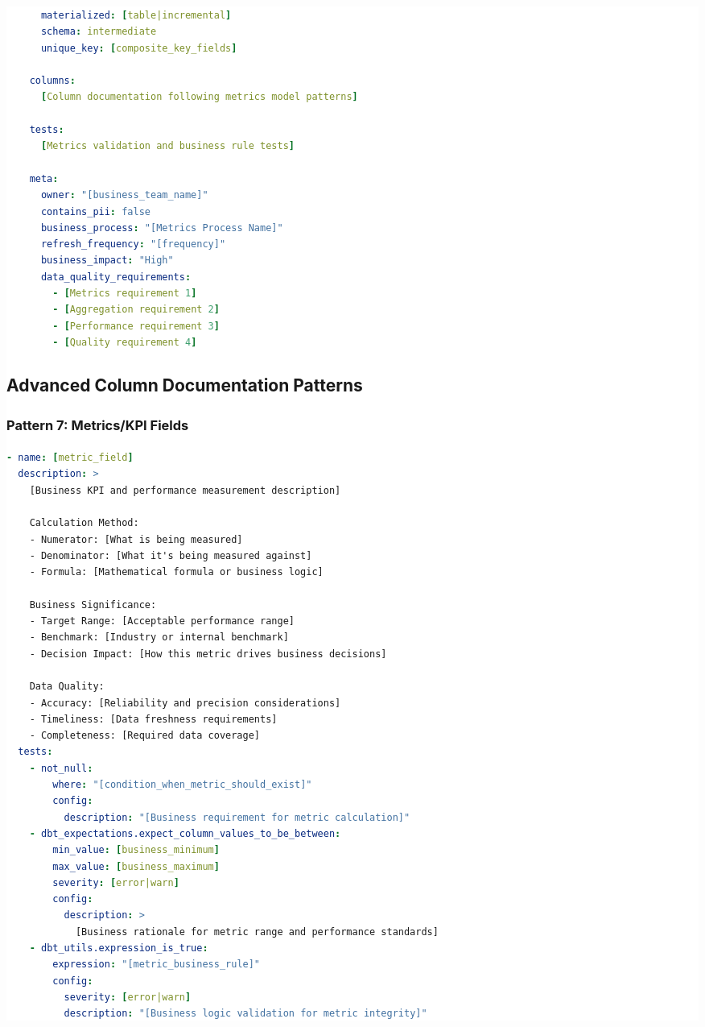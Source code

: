 ```yaml
      materialized: [table|incremental]
      schema: intermediate
      unique_key: [composite_key_fields]
    
    columns:
      [Column documentation following metrics model patterns]
    
    tests:
      [Metrics validation and business rule tests]
    
    meta:
      owner: "[business_team_name]"
      contains_pii: false
      business_process: "[Metrics Process Name]"
      refresh_frequency: "[frequency]"
      business_impact: "High"
      data_quality_requirements:
        - [Metrics requirement 1]
        - [Aggregation requirement 2]
        - [Performance requirement 3]
        - [Quality requirement 4]
```

## Advanced Column Documentation Patterns

### Pattern 7: Metrics/KPI Fields

```yaml
- name: [metric_field]
  description: >
    [Business KPI and performance measurement description]
    
    Calculation Method:
    - Numerator: [What is being measured]
    - Denominator: [What it's being measured against]
    - Formula: [Mathematical formula or business logic]
    
    Business Significance:
    - Target Range: [Acceptable performance range]
    - Benchmark: [Industry or internal benchmark]
    - Decision Impact: [How this metric drives business decisions]
    
    Data Quality:
    - Accuracy: [Reliability and precision considerations]
    - Timeliness: [Data freshness requirements]
    - Completeness: [Required data coverage]
  tests:
    - not_null:
        where: "[condition_when_metric_should_exist]"
        config:
          description: "[Business requirement for metric calculation]"
    - dbt_expectations.expect_column_values_to_be_between:
        min_value: [business_minimum]
        max_value: [business_maximum]
        severity: [error|warn]
        config:
          description: >
            [Business rationale for metric range and performance standards]
    - dbt_utils.expression_is_true:
        expression: "[metric_business_rule]"
        config:
          severity: [error|warn]
          description: "[Business logic validation for metric integrity]"
```